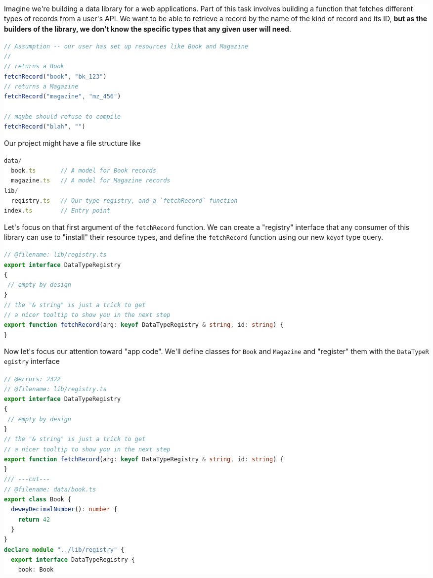 Imagine we're building a data library for a web applications. Part of this task involves building a function that fetches different types of records from a user's API. We want to be able to retrieve a record by the name of the kind of record and its ID, **but as the builders of the library, we don't know the specific types that any given user will need**.

```ts
// Assumption -- our user has set up resources like Book and Magazine
//
// returns a Book
fetchRecord("book", "bk_123")
// returns a Magazine
fetchRecord("magazine", "mz_456")

// maybe should refuse to compile
fetchRecord("blah", "")
```

Our project might have a file structure like

```js
data/
  book.ts       // A model for Book records
  magazine.ts   // A model for Magazine records
lib/
  registry.ts   // Our type registry, and a `fetchRecord` function
index.ts        // Entry point
```

Let's focus on that first argument of the `fetchRecord` function. We can create a "registry" interface that any consumer of this library can use to "install" their resource types, and define the `fetchRecord` function using our new `keyof` type query.

```ts twoslash
// @filename: lib/registry.ts
export interface DataTypeRegistry
{
 // empty by design
}
// the "& string" is just a trick to get
// a nicer tooltip to show you in the next step
export function fetchRecord(arg: keyof DataTypeRegistry & string, id: string) {
}
```

Now let's focus our attention toward "app code". We'll define classes for `Book` and `Magazine` and "register" them with the `DataTypeRegistry` interface

```ts twoslash
// @errors: 2322
// @filename: lib/registry.ts
export interface DataTypeRegistry
{
 // empty by design
}
// the "& string" is just a trick to get
// a nicer tooltip to show you in the next step
export function fetchRecord(arg: keyof DataTypeRegistry & string, id: string) {
}
/// ---cut---
// @filename: data/book.ts
export class Book {
  deweyDecimalNumber(): number {
    return 42
  }
}
declare module "../lib/registry" {
  export interface DataTypeRegistry {
    book: Book
```